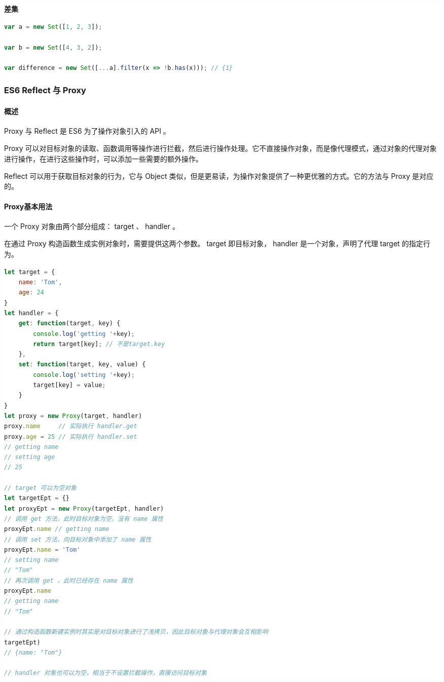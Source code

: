 **差集**

```javascript
var a = new Set([1, 2, 3]); 

var b = new Set([4, 3, 2]); 

var difference = new Set([...a].filter(x => !b.has(x))); // {1}
```

### ES6 Reflect 与 Proxy

#### 概述

Proxy 与 Reflect 是 ES6 为了操作对象引入的 API 。

Proxy 可以对目标对象的读取、函数调用等操作进行拦截，然后进行操作处理。它不直接操作对象，而是像代理模式，通过对象的代理对象进行操作，在进行这些操作时，可以添加一些需要的额外操作。

Reflect 可以用于获取目标对象的行为，它与 Object 类似，但是更易读，为操作对象提供了一种更优雅的方式。它的方法与 Proxy 是对应的。

#### Proxy基本用法

一个 Proxy 对象由两个部分组成： target 、 handler 。

在通过 Proxy 构造函数生成实例对象时，需要提供这两个参数。 target 即目标对象， handler 是一个对象，声明了代理 target 的指定行为。

```javascript
let target = {
    name: 'Tom',
    age: 24
}
let handler = {
    get: function(target, key) {
        console.log('getting '+key);
        return target[key]; // 不是target.key
    },
    set: function(target, key, value) {
        console.log('setting '+key);
        target[key] = value;
    }
}
let proxy = new Proxy(target, handler)
proxy.name     // 实际执行 handler.get
proxy.age = 25 // 实际执行 handler.set
// getting name
// setting age
// 25
 
// target 可以为空对象
let targetEpt = {}
let proxyEpt = new Proxy(targetEpt, handler)
// 调用 get 方法，此时目标对象为空，没有 name 属性
proxyEpt.name // getting name
// 调用 set 方法，向目标对象中添加了 name 属性
proxyEpt.name = 'Tom'
// setting name
// "Tom"
// 再次调用 get ，此时已经存在 name 属性
proxyEpt.name
// getting name
// "Tom"
 
// 通过构造函数新建实例时其实是对目标对象进行了浅拷贝，因此目标对象与代理对象会互相影响
targetEpt)
// {name: "Tom"}
 
// handler 对象也可以为空，相当于不设置拦截操作，直接访问目标对象
```

  [sy]: "kk"
  [Symbol.for('age')]: 24,
  [Symbol.for('age')]: 4